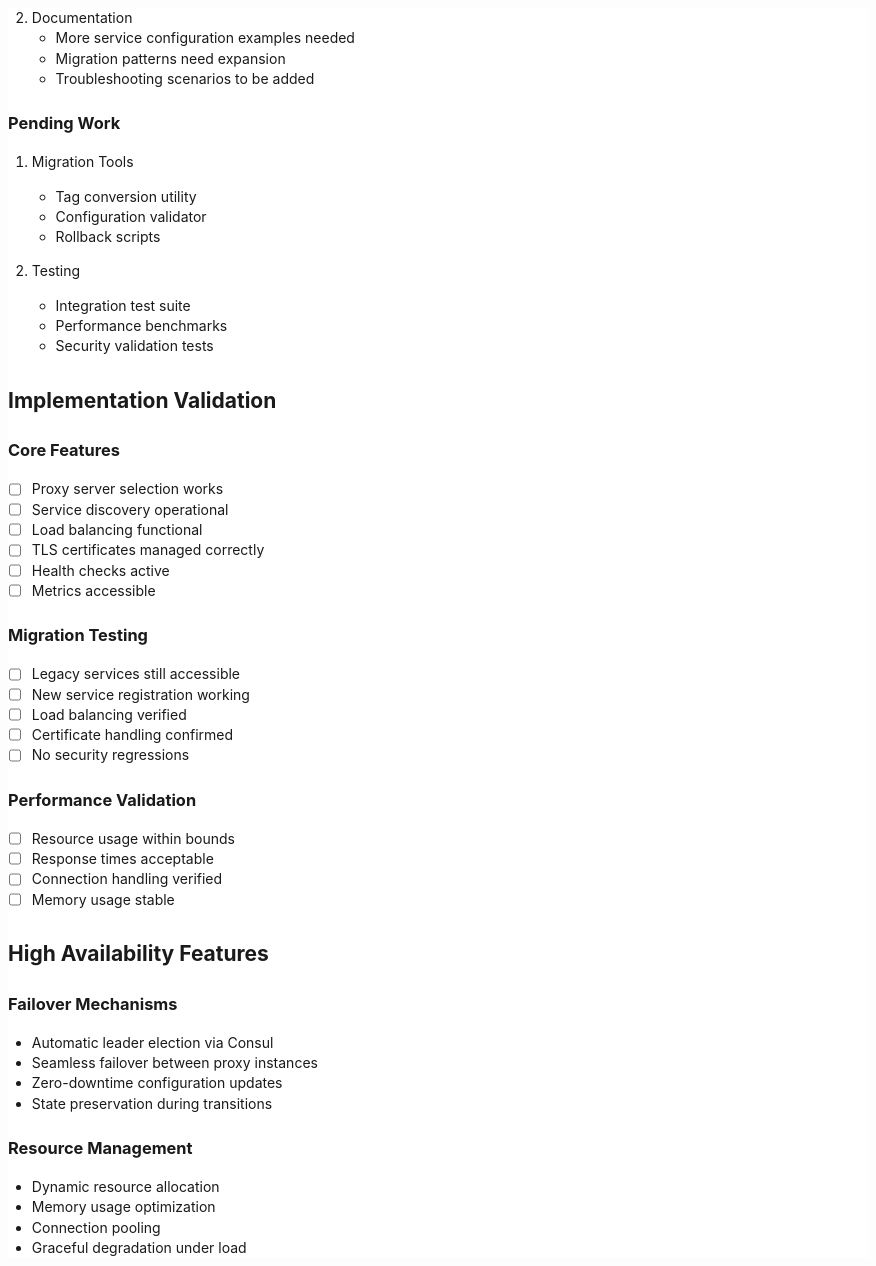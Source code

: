 2. Documentation
   - More service configuration examples needed
   - Migration patterns need expansion
   - Troubleshooting scenarios to be added

### Pending Work
1. Migration Tools
   - Tag conversion utility
   - Configuration validator
   - Rollback scripts

2. Testing
   - Integration test suite
   - Performance benchmarks
   - Security validation tests

## Implementation Validation

### Core Features
- [ ] Proxy server selection works
- [ ] Service discovery operational
- [ ] Load balancing functional
- [ ] TLS certificates managed correctly
- [ ] Health checks active
- [ ] Metrics accessible

### Migration Testing
- [ ] Legacy services still accessible
- [ ] New service registration working
- [ ] Load balancing verified
- [ ] Certificate handling confirmed
- [ ] No security regressions

### Performance Validation
- [ ] Resource usage within bounds
- [ ] Response times acceptable
- [ ] Connection handling verified
- [ ] Memory usage stable

## High Availability Features

### Failover Mechanisms
- Automatic leader election via Consul
- Seamless failover between proxy instances
- Zero-downtime configuration updates
- State preservation during transitions

### Resource Management
- Dynamic resource allocation
- Memory usage optimization
- Connection pooling
- Graceful degradation under load
